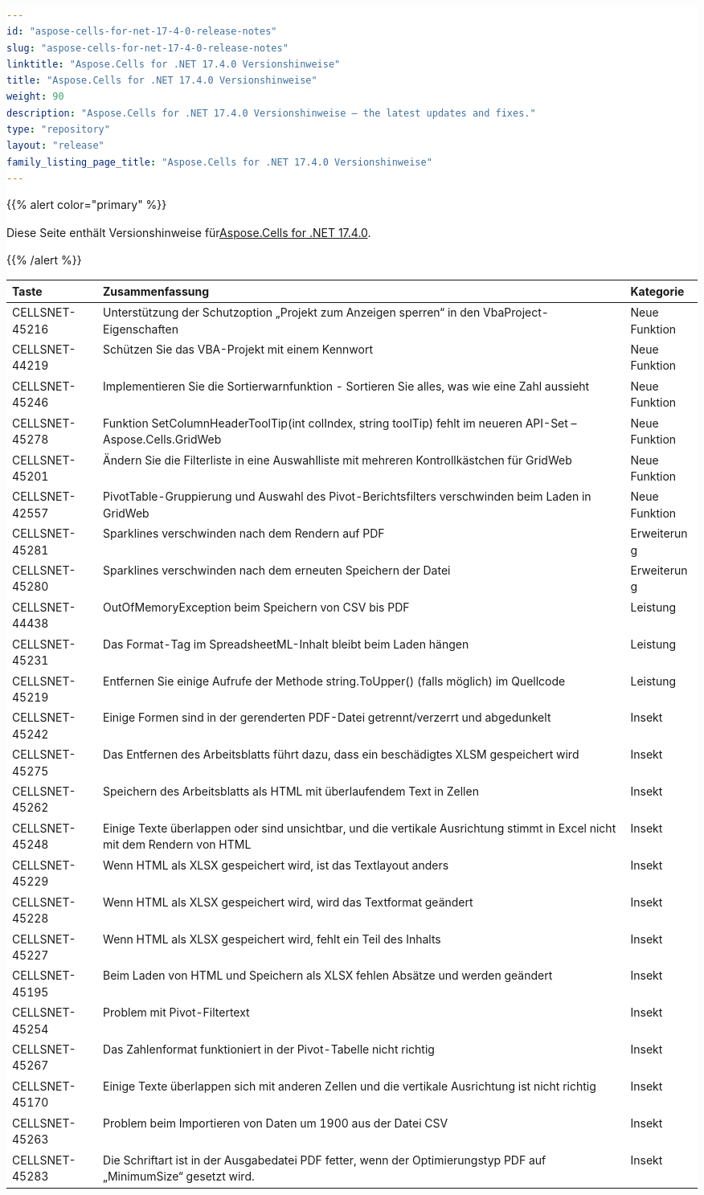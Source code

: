 ```yaml
---
id: "aspose-cells-for-net-17-4-0-release-notes"
slug: "aspose-cells-for-net-17-4-0-release-notes"
linktitle: "Aspose.Cells for .NET 17.4.0 Versionshinweise"
title: "Aspose.Cells for .NET 17.4.0 Versionshinweise"
weight: 90
description: "Aspose.Cells for .NET 17.4.0 Versionshinweise – the latest updates and fixes."
type: "repository"
layout: "release"
family_listing_page_title: "Aspose.Cells for .NET 17.4.0 Versionshinweise"
---
```

{{% alert color="primary" %}} 

 Diese Seite enthält Versionshinweise für[Aspose.Cells for .NET 17.4.0](https://releases.aspose.com/cells/net/new-releases/aspose.cells-for-.net-17.4.0/).

{{% /alert %}} 

|**Taste**|**Zusammenfassung**|**Kategorie**|
|:- |:- |:- |
|CELLSNET-45216|Unterstützung der Schutzoption „Projekt zum Anzeigen sperren“ in den VbaProject-Eigenschaften|Neue Funktion|
|CELLSNET-44219|Schützen Sie das VBA-Projekt mit einem Kennwort|Neue Funktion|
|CELLSNET-45246|Implementieren Sie die Sortierwarnfunktion - Sortieren Sie alles, was wie eine Zahl aussieht|Neue Funktion|
|CELLSNET-45278|Funktion SetColumnHeaderToolTip(int colIndex, string toolTip) fehlt im neueren API-Set – Aspose.Cells.GridWeb|Neue Funktion|
|CELLSNET-45201|Ändern Sie die Filterliste in eine Auswahlliste mit mehreren Kontrollkästchen für GridWeb|Neue Funktion|
|CELLSNET-42557|PivotTable-Gruppierung und Auswahl des Pivot-Berichtsfilters verschwinden beim Laden in GridWeb|Neue Funktion|
|CELLSNET-45281|Sparklines verschwinden nach dem Rendern auf PDF|Erweiterung|
|CELLSNET-45280|Sparklines verschwinden nach dem erneuten Speichern der Datei|Erweiterung|
|CELLSNET-44438|OutOfMemoryException beim Speichern von CSV bis PDF|Leistung|
|CELLSNET-45231|Das Format-Tag im SpreadsheetML-Inhalt bleibt beim Laden hängen|Leistung|
|CELLSNET-45219|Entfernen Sie einige Aufrufe der Methode string.ToUpper() (falls möglich) im Quellcode|Leistung|
|CELLSNET-45242|Einige Formen sind in der gerenderten PDF-Datei getrennt/verzerrt und abgedunkelt|Insekt|
|CELLSNET-45275|Das Entfernen des Arbeitsblatts führt dazu, dass ein beschädigtes XLSM gespeichert wird|Insekt|
|CELLSNET-45262|Speichern des Arbeitsblatts als HTML mit überlaufendem Text in Zellen|Insekt|
|CELLSNET-45248|Einige Texte überlappen oder sind unsichtbar, und die vertikale Ausrichtung stimmt in Excel nicht mit dem Rendern von HTML|Insekt|
|CELLSNET-45229|Wenn HTML als XLSX gespeichert wird, ist das Textlayout anders|Insekt|
|CELLSNET-45228|Wenn HTML als XLSX gespeichert wird, wird das Textformat geändert|Insekt|
|CELLSNET-45227|Wenn HTML als XLSX gespeichert wird, fehlt ein Teil des Inhalts|Insekt|
|CELLSNET-45195|Beim Laden von HTML und Speichern als XLSX fehlen Absätze und werden geändert|Insekt|
|CELLSNET-45254|Problem mit Pivot-Filtertext|Insekt|
|CELLSNET-45267|Das Zahlenformat funktioniert in der Pivot-Tabelle nicht richtig|Insekt|
|CELLSNET-45170|Einige Texte überlappen sich mit anderen Zellen und die vertikale Ausrichtung ist nicht richtig|Insekt|
|CELLSNET-45263|Problem beim Importieren von Daten um 1900 aus der Datei CSV|Insekt|
|CELLSNET-45283|Die Schriftart ist in der Ausgabedatei PDF fetter, wenn der Optimierungstyp PDF auf „MinimumSize“ gesetzt wird.|Insekt|